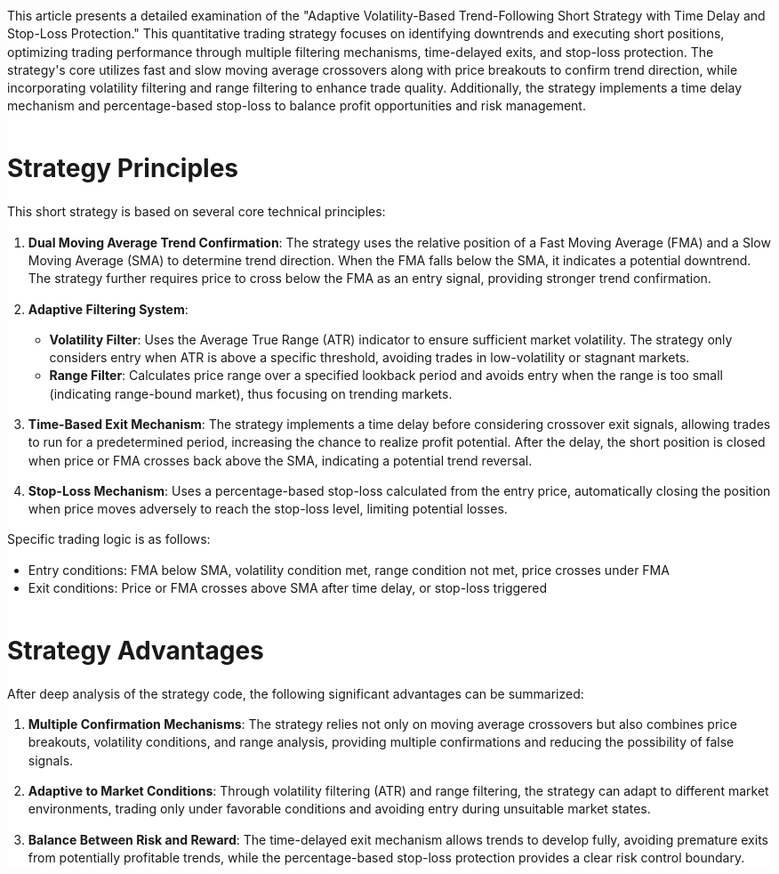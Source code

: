 This article presents a detailed examination of the "Adaptive Volatility-Based Trend-Following Short Strategy with Time Delay and Stop-Loss Protection." This quantitative trading strategy focuses on identifying downtrends and executing short positions, optimizing trading performance through multiple filtering mechanisms, time-delayed exits, and stop-loss protection. The strategy's core utilizes fast and slow moving average crossovers along with price breakouts to confirm trend direction, while incorporating volatility filtering and range filtering to enhance trade quality. Additionally, the strategy implements a time delay mechanism and percentage-based stop-loss to balance profit opportunities and risk management.

# Strategy Principles

This short strategy is based on several core technical principles:

1. **Dual Moving Average Trend Confirmation**: The strategy uses the relative position of a Fast Moving Average (FMA) and a Slow Moving Average (SMA) to determine trend direction. When the FMA falls below the SMA, it indicates a potential downtrend. The strategy further requires price to cross below the FMA as an entry signal, providing stronger trend confirmation.

2. **Adaptive Filtering System**:
   - **Volatility Filter**: Uses the Average True Range (ATR) indicator to ensure sufficient market volatility. The strategy only considers entry when ATR is above a specific threshold, avoiding trades in low-volatility or stagnant markets.
   - **Range Filter**: Calculates price range over a specified lookback period and avoids entry when the range is too small (indicating range-bound market), thus focusing on trending markets.

3. **Time-Based Exit Mechanism**: The strategy implements a time delay before considering crossover exit signals, allowing trades to run for a predetermined period, increasing the chance to realize profit potential. After the delay, the short position is closed when price or FMA crosses back above the SMA, indicating a potential trend reversal.

4. **Stop-Loss Mechanism**: Uses a percentage-based stop-loss calculated from the entry price, automatically closing the position when price moves adversely to reach the stop-loss level, limiting potential losses.

Specific trading logic is as follows:
- Entry conditions: FMA below SMA, volatility condition met, range condition not met, price crosses under FMA
- Exit conditions: Price or FMA crosses above SMA after time delay, or stop-loss triggered

# Strategy Advantages

After deep analysis of the strategy code, the following significant advantages can be summarized:

1. **Multiple Confirmation Mechanisms**: The strategy relies not only on moving average crossovers but also combines price breakouts, volatility conditions, and range analysis, providing multiple confirmations and reducing the possibility of false signals.

2. **Adaptive to Market Conditions**: Through volatility filtering (ATR) and range filtering, the strategy can adapt to different market environments, trading only under favorable conditions and avoiding entry during unsuitable market states.

3. **Balance Between Risk and Reward**: The time-delayed exit mechanism allows trends to develop fully, avoiding premature exits from potentially profitable trends, while the percentage-based stop-loss protection provides a clear risk control boundary.
